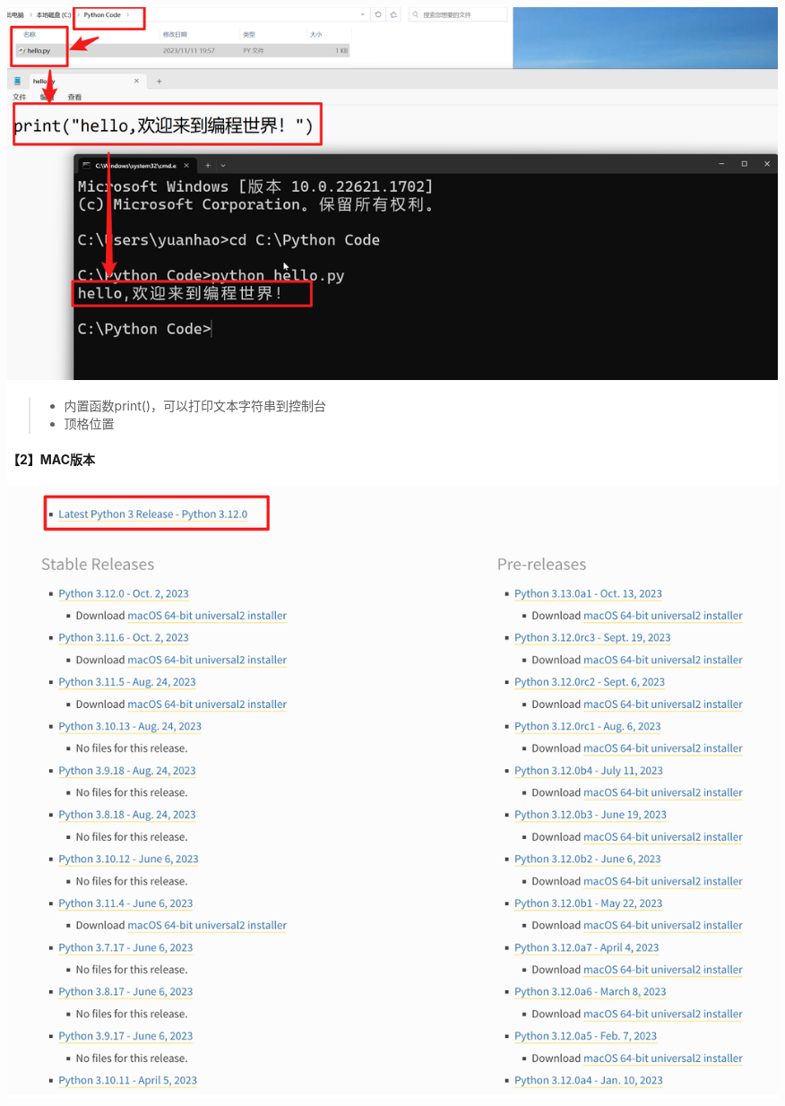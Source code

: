 ![image-20231111200300319](./assets/image-20231111200300319-9704182.png)

> * 内置函数print()，可以打印文本字符串到控制台
> * 顶格位置

#### 【2】MAC版本

![image-20231111170559977](./assets/image-20231111170559977-9693561.png)
